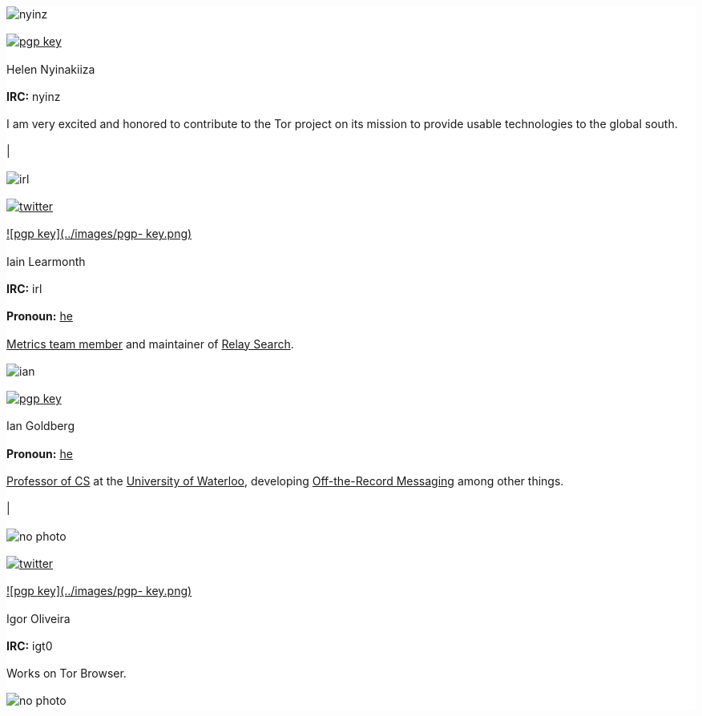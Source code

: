 ![nyinz](../images/people/nyinz.png)

[![pgp key](../images/pgp-key.png)](../keys/nyinz.txt)

Helen Nyinakiiza

**IRC:** nyinz

I am very excited and honored to contribute to the Tor project on its mission
to provide usable technologies to the global south.

|

![irl](../images/people/irl.png)

[![twitter](../images/twitter-small.png)](https://twitter.com/iainlearmonth)

[![pgp key](../images/pgp-
key.png)](https://db.torproject.org/fetchkey.cgi?fingerprint=A8F7BA5041E133339CBA169676D58093F540ABCD)

Iain Learmonth

**IRC:** irl

**Pronoun:** [he](http://pronoun.is/he)

[Metrics team member](https://metrics.torproject.org) and maintainer of [Relay
Search](https://metrics.torproject.org/rs.html).  
  
![ian](../images/people/ian.png)

[![pgp key](../images/pgp-key.png)](../keys/ian.txt)

Ian Goldberg

**Pronoun:** [he](http://pronoun.is/he)

[Professor of CS](https://cs.uwaterloo.ca/~iang/) at the [University of
Waterloo](https://uwaterloo.ca/), developing [Off-the-Record
Messaging](https://otr.cypherpunks.ca/) among other things.

|

![no photo](../images/people/no_photo.png)

[![twitter](../images/twitter-small.png)](https://twitter.com/Igortolivei)

[![pgp key](../images/pgp-
key.png)](https://db.torproject.org/fetchkey.cgi?fingerprint=A78CBB964B8C351A8AB20A69609E5D4AEDCA83FF)

Igor Oliveira

**IRC:** igt0

Works on Tor Browser.  
  
![no photo](../images/people/no_photo.png)
